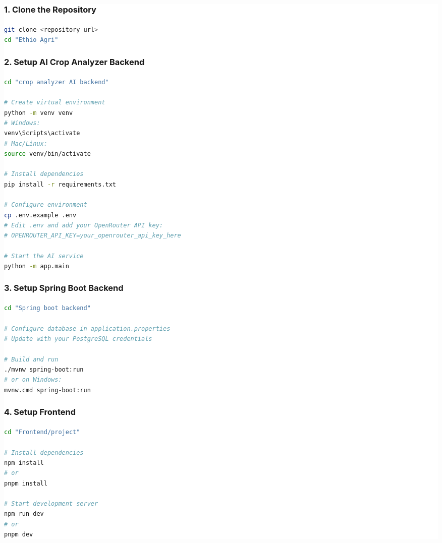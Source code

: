 ### 1. Clone the Repository
```bash
git clone <repository-url>
cd "Ethio Agri"
```

### 2. Setup AI Crop Analyzer Backend
```bash
cd "crop analyzer AI backend"

# Create virtual environment
python -m venv venv
# Windows:
venv\Scripts\activate
# Mac/Linux:
source venv/bin/activate

# Install dependencies
pip install -r requirements.txt

# Configure environment
cp .env.example .env
# Edit .env and add your OpenRouter API key:
# OPENROUTER_API_KEY=your_openrouter_api_key_here

# Start the AI service
python -m app.main
```

### 3. Setup Spring Boot Backend
```bash
cd "Spring boot backend"

# Configure database in application.properties
# Update with your PostgreSQL credentials

# Build and run
./mvnw spring-boot:run
# or on Windows:
mvnw.cmd spring-boot:run
```

### 4. Setup Frontend
```bash
cd "Frontend/project"

# Install dependencies
npm install
# or
pnpm install

# Start development server
npm run dev
# or
pnpm dev
```
